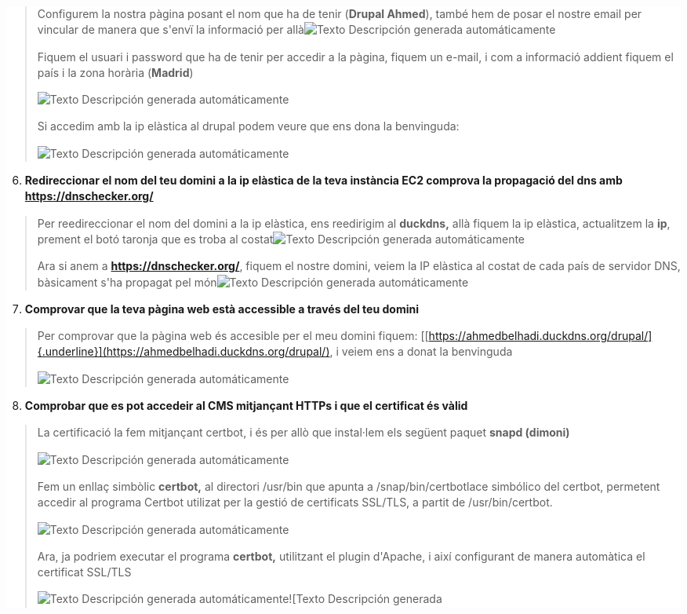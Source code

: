 
> Configurem la nostra pàgina posant el nom que ha de tenir (**Drupal Ahmed**), també hem de posar el nostre email per vincular de manera que s'envï la informació per
> allà![Texto Descripción generada
automáticamente](https://github.com/ahmedwaix/Practica-05/blob/main/imagenes/42.png)
>
> Fiquem el usuari i password que ha de tenir per accedir a la pàgina,
> fiquem un e-mail, i com a informació addient fiquem el país i la zona
> horària (**Madrid**)
>
> ![Texto Descripción generada
automáticamente](https://github.com/ahmedwaix/Practica-05/blob/main/imagenes/43.png)
>
> Si accedim amb la ip elàstica al drupal podem veure que ens dona la
> benvinguda:
>
> ![Texto Descripción generada
automáticamente](https://github.com/ahmedwaix/Practica-05/blob/main/imagenes/44.png)

6.  **Redireccionar el nom del teu domini a la ip elàstica de la teva instància EC2 comprova la propagació del dns amb https://dnschecker.org/**

> Per reedireccionar el nom del domini a la ip elàstica, ens reedirigim
> al **duckdns,** allà fiquem la ip elàstica, actualitzem la **ip**,
> prement el botó taronja que es troba al
> costat![Texto Descripción generada
automáticamente](https://github.com/ahmedwaix/Practica-05/blob/main/imagenes/45.png)
>
> Ara si anem a
> **https://dnschecker.org/**, fiquem el nostre domini, veiem la IP elàstica al costat de cada país
> de servidor DNS, bàsicament s'ha propagat pel
> món![Texto Descripción generada
automáticamente](https://github.com/ahmedwaix/Practica-05/blob/main/imagenes/46.png)

7.  **Comprovar que la teva pàgina web està accessible a través del teu domini**

> Per comprovar que la pàgina web és accesible per el meu domini fiquem:
> [[https://ahmedbelhadi.duckdns.org/drupal/]{.underline}](https://ahmedbelhadi.duckdns.org/drupal/),
> i veiem ens a donat la benvinguda
>
>![Texto Descripción generada
automáticamente](https://github.com/ahmedwaix/Practica-05/blob/main/imagenes/47.png)

8.  **Comprobar que es pot accedeir al CMS mitjançant HTTPs i que el certificat és vàlid**

> La certificació la fem mitjançant certbot, i és per allò que
> instal·lem els següent paquet **snapd (**dimoni**)**
>
> ![Texto Descripción generada
automáticamente](https://github.com/ahmedwaix/Practica-05/blob/main/imagenes/48.png)
>
> Fem un enllaç simbòlic **certbot,** al directori /usr/bin que apunta a
> /snap/bin/certbotlace simbólico del certbot, permetent accedir al
> programa Certbot utilizat per la gestió de certificats SSL/TLS, a
> partit de /usr/bin/certbot.
>
> ![Texto Descripción generada
automáticamente](https://github.com/ahmedwaix/Practica-05/blob/main/imagenes/49.png)
>
> Ara, ja podriem executar el programa **certbot,** utilitzant el plugin
> d'Apache, i així configurant de manera automàtica el certificat
> SSL/TLS
>
> ![Texto Descripción generada
automáticamente](https://github.com/ahmedwaix/Practica-05/blob/main/imagenes/50.png)![Texto Descripción generada
